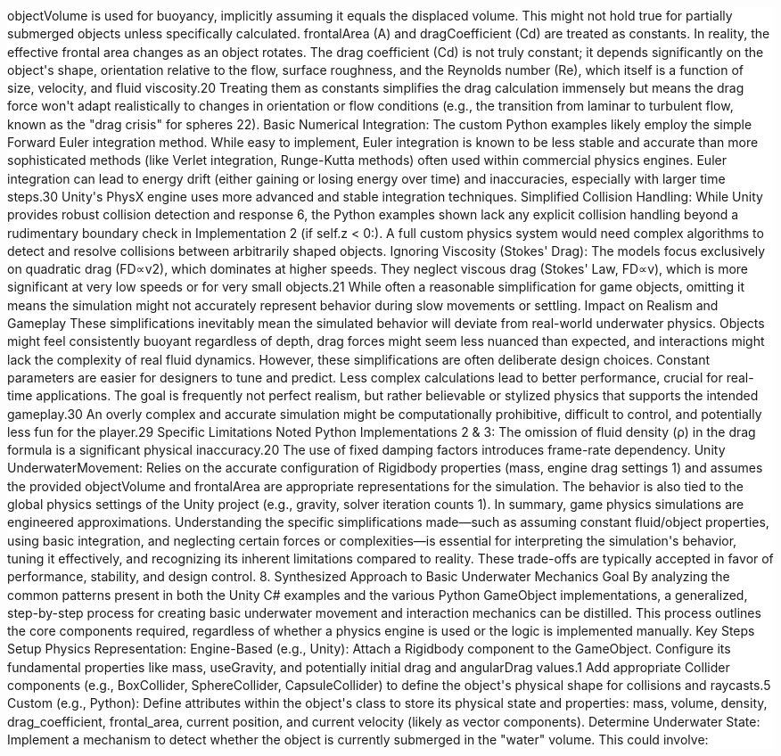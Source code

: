 objectVolume is used for buoyancy, implicitly assuming it equals the displaced volume. This might not hold true for partially submerged objects unless specifically calculated.
frontalArea (A) and dragCoefficient (Cd​) are treated as constants. In reality, the effective frontal area changes as an object rotates. The drag coefficient (Cd​) is not truly constant; it depends significantly on the object's shape, orientation relative to the flow, surface roughness, and the Reynolds number (Re), which itself is a function of size, velocity, and fluid viscosity.20 Treating them as constants simplifies the drag calculation immensely but means the drag force won't adapt realistically to changes in orientation or flow conditions (e.g., the transition from laminar to turbulent flow, known as the "drag crisis" for spheres 22).
Basic Numerical Integration: The custom Python examples likely employ the simple Forward Euler integration method. While easy to implement, Euler integration is known to be less stable and accurate than more sophisticated methods (like Verlet integration, Runge-Kutta methods) often used within commercial physics engines. Euler integration can lead to energy drift (either gaining or losing energy over time) and inaccuracies, especially with larger time steps.30 Unity's PhysX engine uses more advanced and stable integration techniques.
Simplified Collision Handling: While Unity provides robust collision detection and response 6, the Python examples shown lack any explicit collision handling beyond a rudimentary boundary check in Implementation 2 (if self.z < 0:). A full custom physics system would need complex algorithms to detect and resolve collisions between arbitrarily shaped objects.
Ignoring Viscosity (Stokes' Drag): The models focus exclusively on quadratic drag (FD​∝v2), which dominates at higher speeds. They neglect viscous drag (Stokes' Law, FD​∝v), which is more significant at very low speeds or for very small objects.21 While often a reasonable simplification for game objects, omitting it means the simulation might not accurately represent behavior during slow movements or settling.
Impact on Realism and Gameplay
These simplifications inevitably mean the simulated behavior will deviate from real-world underwater physics. Objects might feel consistently buoyant regardless of depth, drag forces might seem less nuanced than expected, and interactions might lack the complexity of real fluid dynamics.
However, these simplifications are often deliberate design choices. Constant parameters are easier for designers to tune and predict. Less complex calculations lead to better performance, crucial for real-time applications. The goal is frequently not perfect realism, but rather believable or stylized physics that supports the intended gameplay.30 An overly complex and accurate simulation might be computationally prohibitive, difficult to control, and potentially less fun for the player.29
Specific Limitations Noted
Python Implementations 2 & 3: The omission of fluid density (ρ) in the drag formula is a significant physical inaccuracy.20 The use of fixed damping factors introduces frame-rate dependency.
Unity UnderwaterMovement: Relies on the accurate configuration of Rigidbody properties (mass, engine drag settings 1) and assumes the provided objectVolume and frontalArea are appropriate representations for the simulation. The behavior is also tied to the global physics settings of the Unity project (e.g., gravity, solver iteration counts 1).
In summary, game physics simulations are engineered approximations. Understanding the specific simplifications made—such as assuming constant fluid/object properties, using basic integration, and neglecting certain forces or complexities—is essential for interpreting the simulation's behavior, tuning it effectively, and recognizing its inherent limitations compared to reality. These trade-offs are typically accepted in favor of performance, stability, and design control.
8. Synthesized Approach to Basic Underwater Mechanics
Goal
By analyzing the common patterns present in both the Unity C# examples and the various Python GameObject implementations, a generalized, step-by-step process for creating basic underwater movement and interaction mechanics can be distilled. This process outlines the core components required, regardless of whether a physics engine is used or the logic is implemented manually.
Key Steps
Setup Physics Representation:
Engine-Based (e.g., Unity): Attach a Rigidbody component to the GameObject. Configure its fundamental properties like mass, useGravity, and potentially initial drag and angularDrag values.1 Add appropriate Collider components (e.g., BoxCollider, SphereCollider, CapsuleCollider) to define the object's physical shape for collisions and raycasts.5
Custom (e.g., Python): Define attributes within the object's class to store its physical state and properties: mass, volume, density, drag_coefficient, frontal_area, current position, and current velocity (likely as vector components).
Determine Underwater State:
Implement a mechanism to detect whether the object is currently submerged in the "water" volume. This could involve: